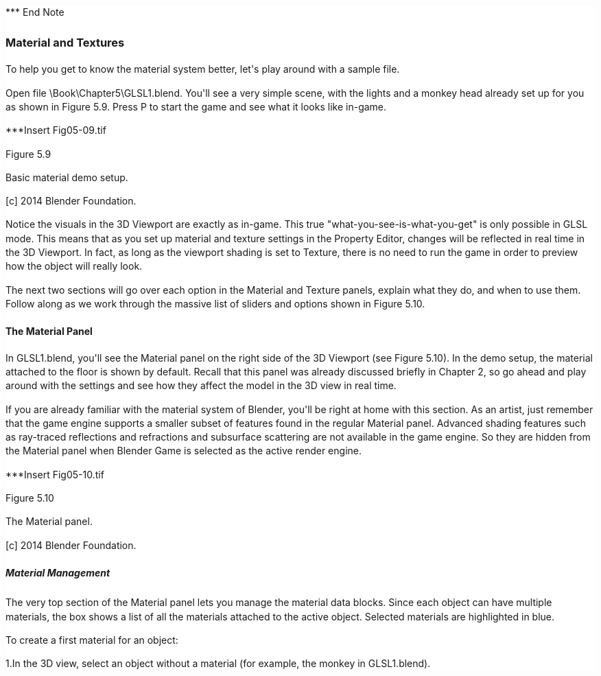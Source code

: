 \*\*\* End Note

### Material and Textures

To help you get to know the material system better, let's play around with a sample file.

Open file \Book\Chapter5\GLSL1.blend. You'll see a very simple scene, with the lights and a monkey head already set up for you as shown in Figure 5.9. Press P to start the game and see what it looks like in-game.

\*\*\*Insert Fig05-09.tif

Figure 5.9

Basic material demo setup.

[c] 2014 Blender Foundation.

Notice the visuals in the 3D Viewport are exactly as in-game. This true "what-you-see-is-what-you-get" is only possible in GLSL mode. This means that as you set up material and texture settings in the Property Editor, changes will be reflected in real time in the 3D Viewport. In fact, as long as the viewport shading is set to Texture, there is no need to run the game in order to preview how the object will really look.

The next two sections will go over each option in the Material and Texture panels, explain what they do, and when to use them. Follow along as we work through the massive list of sliders and options shown in Figure 5.10.

####  The Material Panel

In GLSL1.blend, you'll see the Material panel on the right side of the 3D Viewport (see Figure 5.10). In the demo setup, the material attached to the floor is shown by default. Recall that this panel was already discussed briefly in Chapter 2, so go ahead and play around with the settings and see how they affect the model in the 3D view in real time.

If you are already familiar with the material system of Blender, you'll be right at home with this section. As an artist, just remember that the game engine supports a smaller subset of features found in the regular Material panel. Advanced shading features such as ray-traced reflections and refractions and subsurface scattering are not available in the game engine. So they are hidden from the Material panel when Blender Game is selected as the active render engine.

\*\*\*Insert Fig05-10.tif

Figure 5.10

The Material panel.

[c] 2014 Blender Foundation.

##### Material Management

The very top section of the Material panel lets you manage the material data blocks. Since each object can have multiple materials, the box shows a list of all the materials attached to the active object. Selected materials are highlighted in blue.

To create a first material for an object:

1.In the 3D view, select an object without a material (for example, the monkey in GLSL1.blend).
